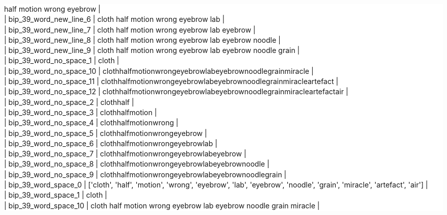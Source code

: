 half
motion
wrong
eyebrow |  
| bip_39_word_new_line_6 | cloth
half
motion
wrong
eyebrow
lab |  
| bip_39_word_new_line_7 | cloth
half
motion
wrong
eyebrow
lab
eyebrow |  
| bip_39_word_new_line_8 | cloth
half
motion
wrong
eyebrow
lab
eyebrow
noodle |  
| bip_39_word_new_line_9 | cloth
half
motion
wrong
eyebrow
lab
eyebrow
noodle
grain |  
| bip_39_word_no_space_1 | cloth |  
| bip_39_word_no_space_10 | clothhalfmotionwrongeyebrowlabeyebrownoodlegrainmiracle |  
| bip_39_word_no_space_11 | clothhalfmotionwrongeyebrowlabeyebrownoodlegrainmiracleartefact |  
| bip_39_word_no_space_12 | clothhalfmotionwrongeyebrowlabeyebrownoodlegrainmiracleartefactair |  
| bip_39_word_no_space_2 | clothhalf |  
| bip_39_word_no_space_3 | clothhalfmotion |  
| bip_39_word_no_space_4 | clothhalfmotionwrong |  
| bip_39_word_no_space_5 | clothhalfmotionwrongeyebrow |  
| bip_39_word_no_space_6 | clothhalfmotionwrongeyebrowlab |  
| bip_39_word_no_space_7 | clothhalfmotionwrongeyebrowlabeyebrow |  
| bip_39_word_no_space_8 | clothhalfmotionwrongeyebrowlabeyebrownoodle |  
| bip_39_word_no_space_9 | clothhalfmotionwrongeyebrowlabeyebrownoodlegrain |  
| bip_39_word_space_0 | ['cloth', 'half', 'motion', 'wrong', 'eyebrow', 'lab', 'eyebrow', 'noodle', 'grain', 'miracle', 'artefact', 'air'] |  
| bip_39_word_space_1 | cloth |  
| bip_39_word_space_10 | cloth half motion wrong eyebrow lab eyebrow noodle grain miracle |  